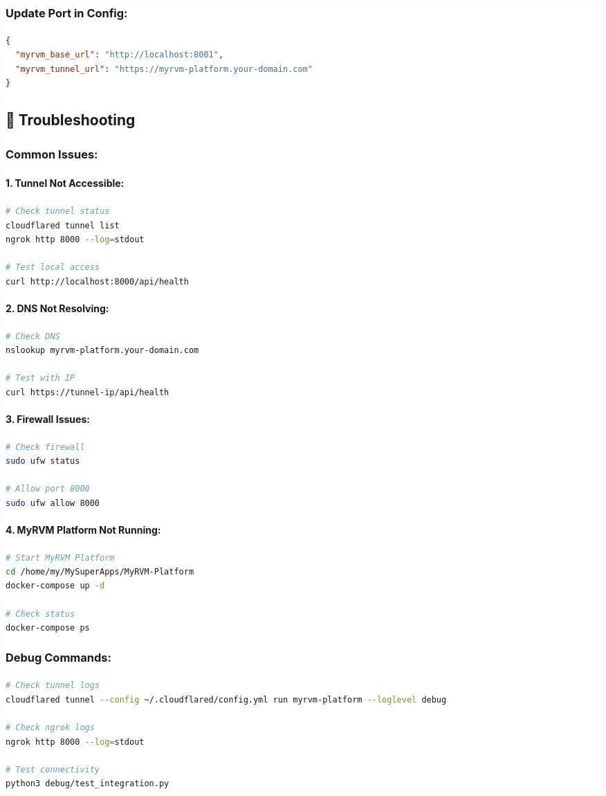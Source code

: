 ### **Update Port in Config:**
```json
{
  "myrvm_base_url": "http://localhost:8001",
  "myrvm_tunnel_url": "https://myrvm-platform.your-domain.com"
}
```

## 🚨 **Troubleshooting**

### **Common Issues:**

#### **1. Tunnel Not Accessible:**
```bash
# Check tunnel status
cloudflared tunnel list
ngrok http 8000 --log=stdout

# Test local access
curl http://localhost:8000/api/health
```

#### **2. DNS Not Resolving:**
```bash
# Check DNS
nslookup myrvm-platform.your-domain.com

# Test with IP
curl https://tunnel-ip/api/health
```

#### **3. Firewall Issues:**
```bash
# Check firewall
sudo ufw status

# Allow port 8000
sudo ufw allow 8000
```

#### **4. MyRVM Platform Not Running:**
```bash
# Start MyRVM Platform
cd /home/my/MySuperApps/MyRVM-Platform
docker-compose up -d

# Check status
docker-compose ps
```

### **Debug Commands:**
```bash
# Check tunnel logs
cloudflared tunnel --config ~/.cloudflared/config.yml run myrvm-platform --loglevel debug

# Check ngrok logs
ngrok http 8000 --log=stdout

# Test connectivity
python3 debug/test_integration.py
```
